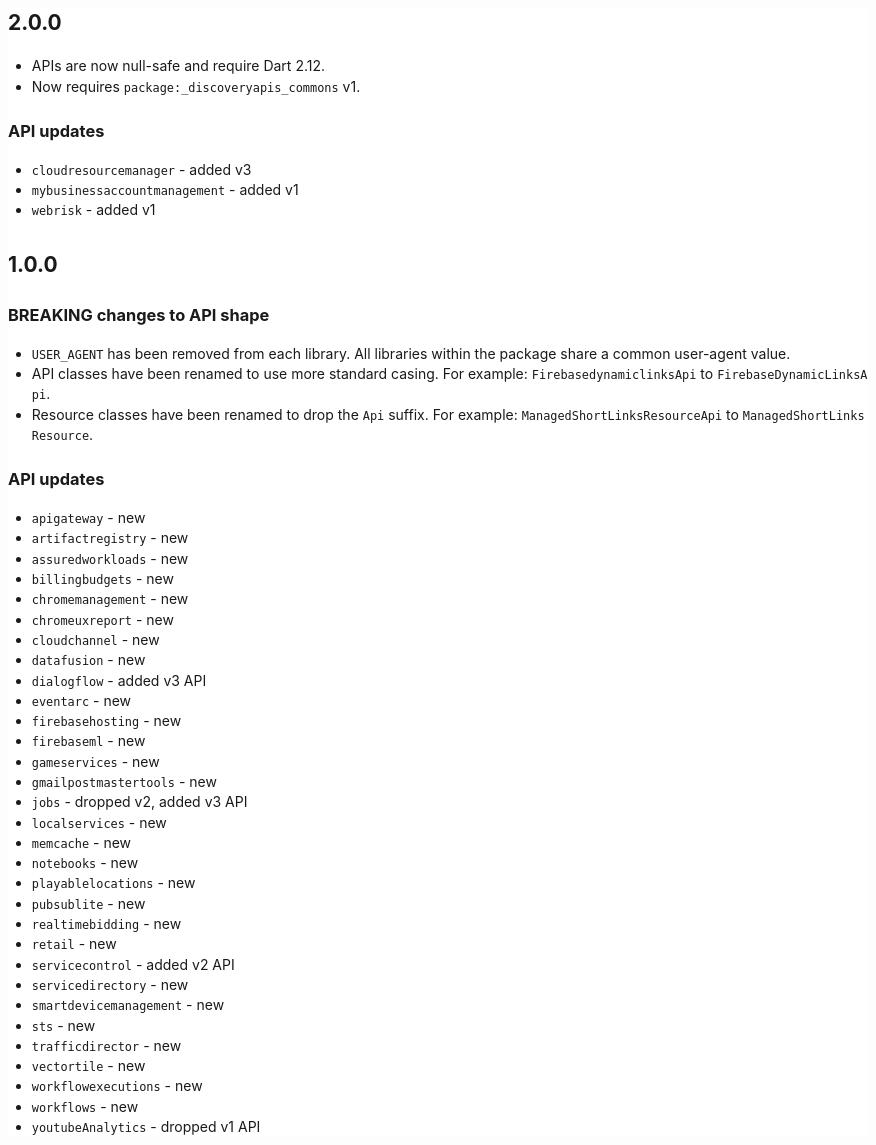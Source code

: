 ## 2.0.0

- APIs are now null-safe and require Dart 2.12.
- Now requires `package:_discoveryapis_commons` v1.

### API updates

- `cloudresourcemanager` - added v3
- `mybusinessaccountmanagement` - added v1
- `webrisk` - added v1

## 1.0.0

### BREAKING changes to API shape

* `USER_AGENT` has been removed from each library. All libraries within the
  package share a common user-agent value.
* API classes have been renamed to use more standard casing.
  For example: `FirebasedynamiclinksApi` to `FirebaseDynamicLinksApi`.
* Resource classes have been renamed to drop the `Api` suffix.
  For example: `ManagedShortLinksResourceApi` to `ManagedShortLinksResource`.

### API updates

- `apigateway` - new
- `artifactregistry` - new
- `assuredworkloads` - new
- `billingbudgets` - new
- `chromemanagement` - new
- `chromeuxreport` - new
- `cloudchannel` - new
- `datafusion` - new
- `dialogflow` - added v3 API
- `eventarc` - new
- `firebasehosting` - new
- `firebaseml` - new
- `gameservices` - new
- `gmailpostmastertools` - new
- `jobs` - dropped v2, added v3 API
- `localservices` - new
- `memcache` - new
- `notebooks` - new
- `playablelocations` - new
- `pubsublite` - new
- `realtimebidding` - new
- `retail` - new
- `servicecontrol` - added v2 API
- `servicedirectory` - new
- `smartdevicemanagement` - new
- `sts` - new
- `trafficdirector` - new
- `vectortile` - new
- `workflowexecutions` - new
- `workflows` - new
- `youtubeAnalytics` - dropped v1 API
